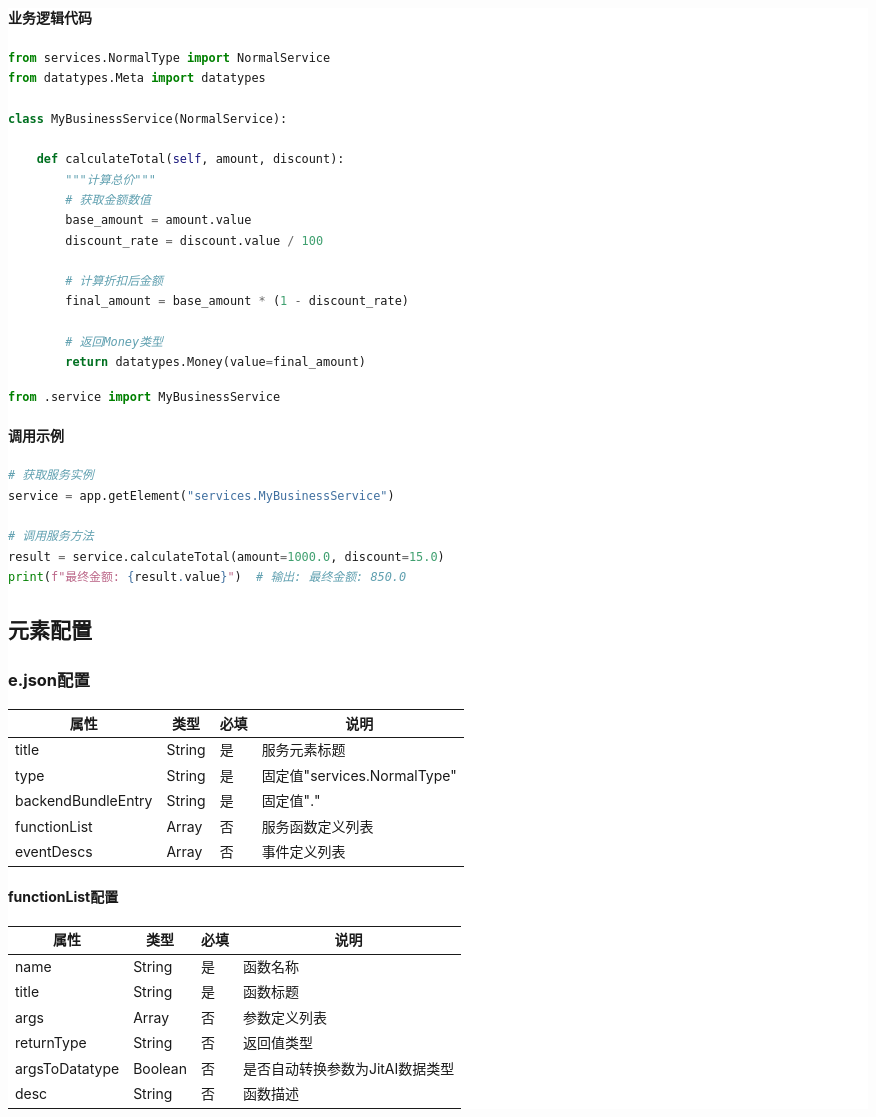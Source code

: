 #### 业务逻辑代码
```python title="services/MyBusinessService/service.py"
from services.NormalType import NormalService
from datatypes.Meta import datatypes

class MyBusinessService(NormalService):
    
    def calculateTotal(self, amount, discount):
        """计算总价"""
        # 获取金额数值
        base_amount = amount.value
        discount_rate = discount.value / 100
        
        # 计算折扣后金额
        final_amount = base_amount * (1 - discount_rate)
        
        # 返回Money类型
        return datatypes.Money(value=final_amount)
```

```python title="services/MyBusinessService/__init__.py"
from .service import MyBusinessService
```

#### 调用示例
```python title="调用服务元素"
# 获取服务实例
service = app.getElement("services.MyBusinessService")

# 调用服务方法
result = service.calculateTotal(amount=1000.0, discount=15.0)
print(f"最终金额: {result.value}")  # 输出: 最终金额: 850.0
```

## 元素配置
### e.json配置
| 属性 | 类型 | 必填 | 说明 |
|------|------|------|------|
| title | String | 是 | 服务元素标题 |
| type | String | 是 | 固定值"services.NormalType" |
| backendBundleEntry | String | 是 | 固定值"." |
| functionList | Array | 否 | 服务函数定义列表 |
| eventDescs | Array | 否 | 事件定义列表 |

#### functionList配置
| 属性 | 类型 | 必填 | 说明 |
|------|------|------|------|
| name | String | 是 | 函数名称 |
| title | String | 是 | 函数标题 |
| args | Array | 否 | 参数定义列表 |
| returnType | String | 否 | 返回值类型 |
| argsToDatatype | Boolean | 否 | 是否自动转换参数为JitAI数据类型 |
| desc | String | 否 | 函数描述 |
